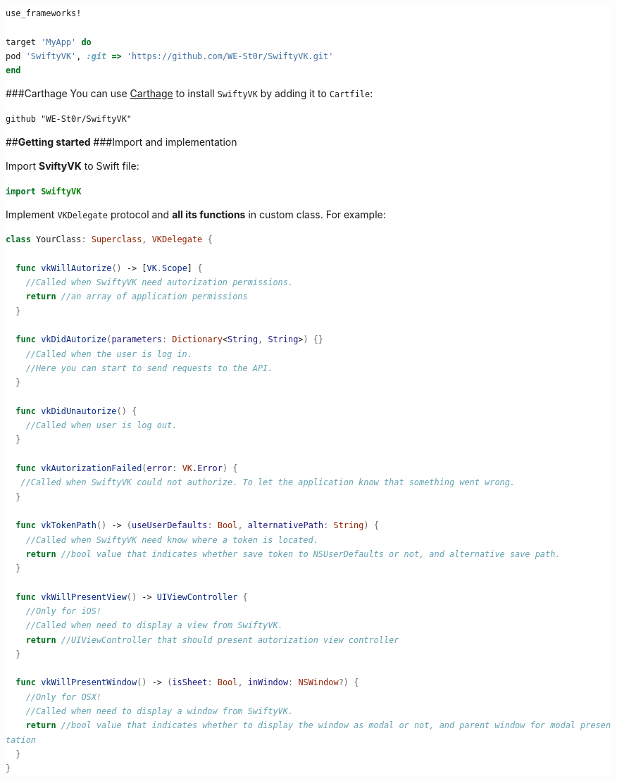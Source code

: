 ```ruby
use_frameworks!

target 'MyApp' do
pod 'SwiftyVK', :git => 'https://github.com/WE-St0r/SwiftyVK.git'
end
```

###Carthage
You can use [Carthage](https://github.com/Carthage/Carthage) to install `SwiftyVK` by adding it to `Cartfile`:
```
github "WE-St0r/SwiftyVK"
```

##**Getting started**
###Import and implementation

Import **SviftyVK** to Swift file:
```swift
import SwiftyVK
```

Implement `VKDelegate` protocol and **all its functions** in custom class. For example:

```swift
class YourClass: Superclass, VKDelegate {

  func vkWillAutorize() -> [VK.Scope] {
    //Called when SwiftyVK need autorization permissions.
    return //an array of application permissions
  }

  func vkDidAutorize(parameters: Dictionary<String, String>) {}
    //Called when the user is log in. 
    //Here you can start to send requests to the API.
  }

  func vkDidUnautorize() {
    //Called when user is log out.
  }

  func vkAutorizationFailed(error: VK.Error) {
   //Called when SwiftyVK could not authorize. To let the application know that something went wrong.
  }

  func vkTokenPath() -> (useUserDefaults: Bool, alternativePath: String) {
    //Called when SwiftyVK need know where a token is located.
    return //bool value that indicates whether save token to NSUserDefaults or not, and alternative save path.
  }

  func vkWillPresentView() -> UIViewController {
    //Only for iOS!
    //Called when need to display a view from SwiftyVK.
    return //UIViewController that should present autorization view controller
  }

  func vkWillPresentWindow() -> (isSheet: Bool, inWindow: NSWindow?) {
    //Only for OSX!
    //Called when need to display a window from SwiftyVK.
    return //bool value that indicates whether to display the window as modal or not, and parent window for modal presentation
  }
}
``` 